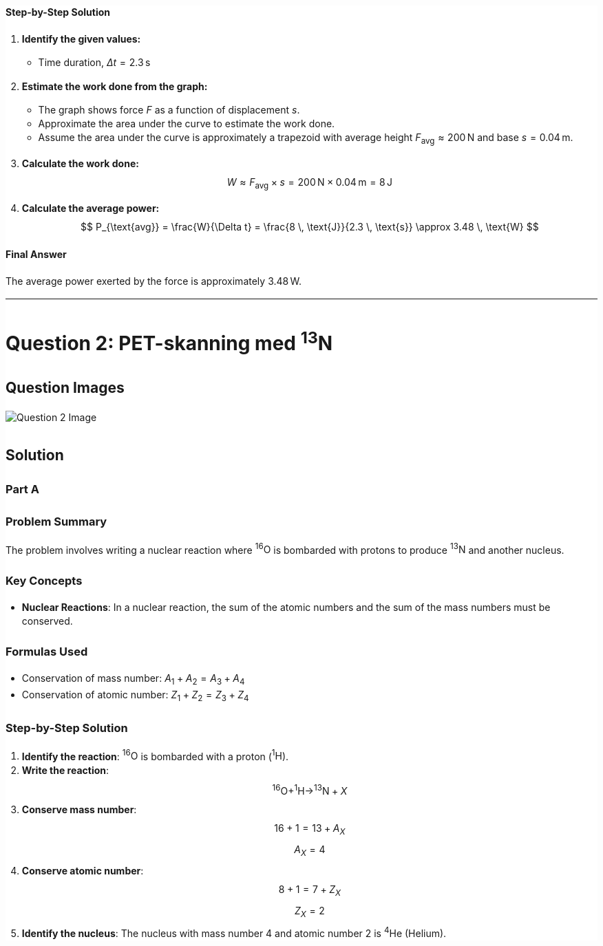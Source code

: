 #### Step-by-Step Solution
1. **Identify the given values:**
   - Time duration, $\Delta t = 2.3 \, \text{s}$

2. **Estimate the work done from the graph:**
   - The graph shows force $F$ as a function of displacement $s$.
   - Approximate the area under the curve to estimate the work done.
   - Assume the area under the curve is approximately a trapezoid with average height $F_{\text{avg}} \approx 200 \, \text{N}$ and base $s = 0.04 \, \text{m}$.

3. **Calculate the work done:**
   $$ W \approx F_{\text{avg}} \times s = 200 \, \text{N} \times 0.04 \, \text{m} = 8 \, \text{J} $$

4. **Calculate the average power:**
   $$ P_{\text{avg}} = \frac{W}{\Delta t} = \frac{8 \, \text{J}}{2.3 \, \text{s}} \approx 3.48 \, \text{W} $$

#### Final Answer
The average power exerted by the force is approximately $3.48 \, \text{W}$.


---
# Question 2: PET-skanning med $^{13}\text{N}$

## Question Images

![Question 2 Image](images/oppgave2_Open_Fysik_A_uppg%C3%A1vusamling_2016-2020_page_3.jpg)

## Solution

### Part A

### Problem Summary
The problem involves writing a nuclear reaction where $^{16}\text{O}$ is bombarded with protons to produce $^{13}\text{N}$ and another nucleus.

### Key Concepts
- **Nuclear Reactions**: In a nuclear reaction, the sum of the atomic numbers and the sum of the mass numbers must be conserved.

### Formulas Used
- Conservation of mass number: $A_1 + A_2 = A_3 + A_4$
- Conservation of atomic number: $Z_1 + Z_2 = Z_3 + Z_4$

### Step-by-Step Solution
1. **Identify the reaction**: $^{16}\text{O}$ is bombarded with a proton ($^1\text{H}$).
2. **Write the reaction**: 
   $$ ^{16}\text{O} + ^1\text{H} \rightarrow ^{13}\text{N} + X $$
3. **Conserve mass number**:
   $$ 16 + 1 = 13 + A_X $$
   $$ A_X = 4 $$
4. **Conserve atomic number**:
   $$ 8 + 1 = 7 + Z_X $$
   $$ Z_X = 2 $$
5. **Identify the nucleus**: The nucleus with mass number 4 and atomic number 2 is $^4\text{He}$ (Helium).
